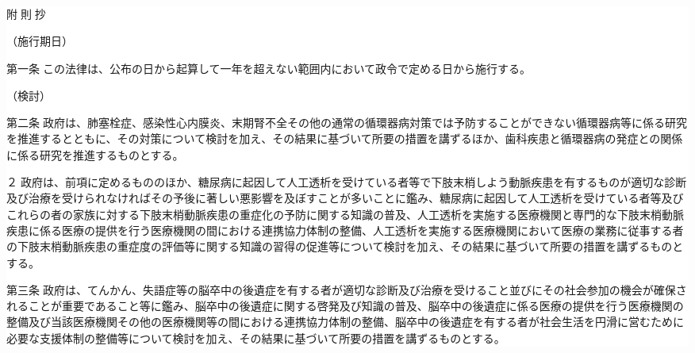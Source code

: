 附 則 抄

（施行期日）

第一条 この法律は、公布の日から起算して一年を超えない範囲内において政令で定める日から施行する。

（検討）

第二条 政府は、肺塞栓症、感染性心内膜炎、末期腎不全その他の通常の循環器病対策では予防することができない循環器病等に係る研究を推進するとともに、その対策について検討を加え、その結果に基づいて所要の措置を講ずるほか、歯科疾患と循環器病の発症との関係に係る研究を推進するものとする。

２ 政府は、前項に定めるもののほか、糖尿病に起因して人工透析を受けている者等で下肢末梢しよう動脈疾患を有するものが適切な診断及び治療を受けられなければその予後に著しい悪影響を及ぼすことが多いことに鑑み、糖尿病に起因して人工透析を受けている者等及びこれらの者の家族に対する下肢末梢動脈疾患の重症化の予防に関する知識の普及、人工透析を実施する医療機関と専門的な下肢末梢動脈疾患に係る医療の提供を行う医療機関の間における連携協力体制の整備、人工透析を実施する医療機関において医療の業務に従事する者の下肢末梢動脈疾患の重症度の評価等に関する知識の習得の促進等について検討を加え、その結果に基づいて所要の措置を講ずるものとする。

第三条 政府は、てんかん、失語症等の脳卒中の後遺症を有する者が適切な診断及び治療を受けること並びにその社会参加の機会が確保されることが重要であること等に鑑み、脳卒中の後遺症に関する啓発及び知識の普及、脳卒中の後遺症に係る医療の提供を行う医療機関の整備及び当該医療機関その他の医療機関等の間における連携協力体制の整備、脳卒中の後遺症を有する者が社会生活を円滑に営むために必要な支援体制の整備等について検討を加え、その結果に基づいて所要の措置を講ずるものとする。
